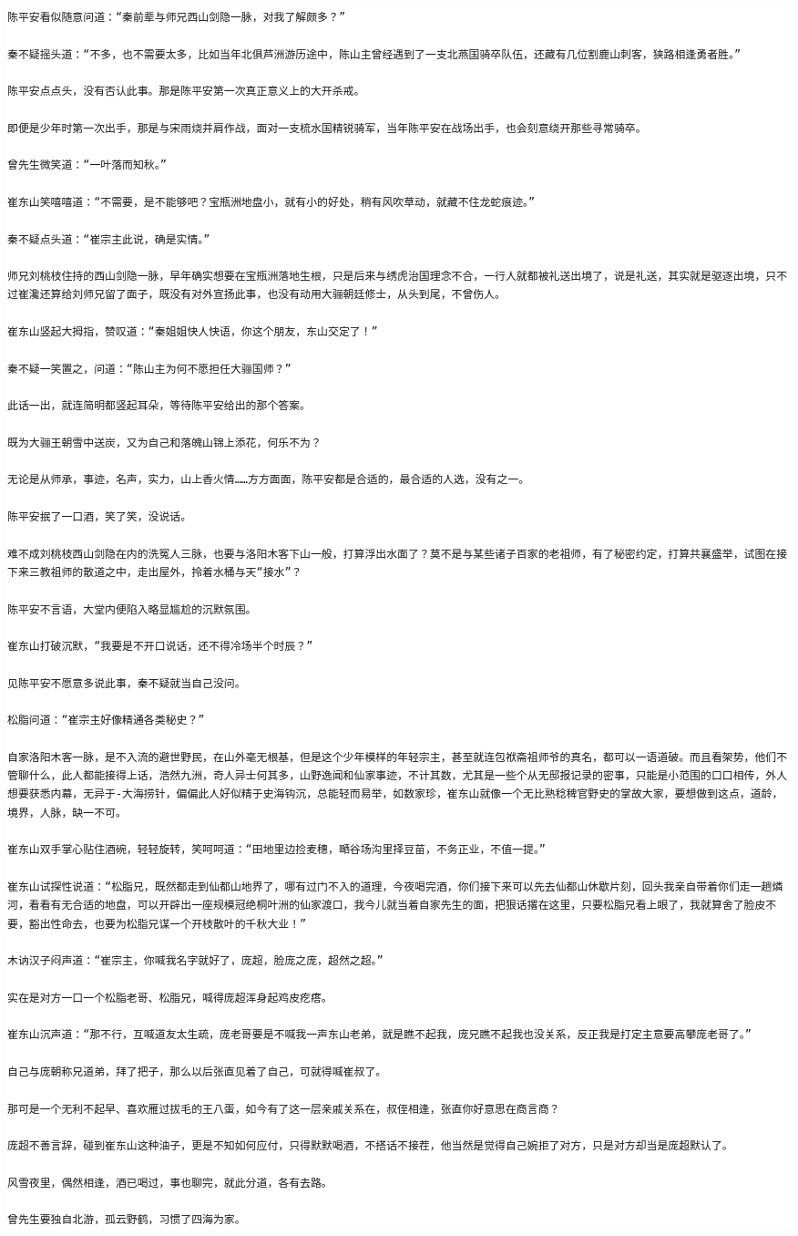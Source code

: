     陈平安看似随意问道：“秦前辈与师兄西山剑隐一脉，对我了解颇多？”

    秦不疑摇头道：“不多，也不需要太多，比如当年北俱芦洲游历途中，陈山主曾经遇到了一支北燕国骑卒队伍，还藏有几位割鹿山刺客，狭路相逢勇者胜。”

    陈平安点点头，没有否认此事。那是陈平安第一次真正意义上的大开杀戒。

    即便是少年时第一次出手，那是与宋雨烧并肩作战，面对一支梳水国精锐骑军，当年陈平安在战场出手，也会刻意绕开那些寻常骑卒。

    曾先生微笑道：“一叶落而知秋。”

    崔东山笑嘻嘻道：“不需要，是不能够吧？宝瓶洲地盘小，就有小的好处，稍有风吹草动，就藏不住龙蛇痕迹。”

    秦不疑点头道：“崔宗主此说，确是实情。”

    师兄刘桃枝住持的西山剑隐一脉，早年确实想要在宝瓶洲落地生根，只是后来与绣虎治国理念不合，一行人就都被礼送出境了，说是礼送，其实就是驱逐出境，只不过崔瀺还算给刘师兄留了面子，既没有对外宣扬此事，也没有动用大骊朝廷修士，从头到尾，不曾伤人。

    崔东山竖起大拇指，赞叹道：“秦姐姐快人快语，你这个朋友，东山交定了！”

    秦不疑一笑置之，问道：“陈山主为何不愿担任大骊国师？”

    此话一出，就连简明都竖起耳朵，等待陈平安给出的那个答案。

    既为大骊王朝雪中送炭，又为自己和落魄山锦上添花，何乐不为？

    无论是从师承，事迹，名声，实力，山上香火情……方方面面，陈平安都是合适的，最合适的人选，没有之一。

    陈平安抿了一口酒，笑了笑，没说话。

    难不成刘桃枝西山剑隐在内的洗冤人三脉，也要与洛阳木客下山一般，打算浮出水面了？莫不是与某些诸子百家的老祖师，有了秘密约定，打算共襄盛举，试图在接下来三教祖师的散道之中，走出屋外，拎着水桶与天“接水”？

    陈平安不言语，大堂内便陷入略显尴尬的沉默氛围。

    崔东山打破沉默，“我要是不开口说话，还不得冷场半个时辰？”

    见陈平安不愿意多说此事，秦不疑就当自己没问。

    松脂问道：“崔宗主好像精通各类秘史？”

    自家洛阳木客一脉，是不入流的避世野民，在山外毫无根基，但是这个少年模样的年轻宗主，甚至就连包袱斋祖师爷的真名，都可以一语道破。而且看架势，他们不管聊什么，此人都能接得上话，浩然九洲，奇人异士何其多，山野逸闻和仙家事迹，不计其数，尤其是一些个从无邸报记录的密事，只能是小范围的口口相传，外人想要获悉内幕，无异于-大海捞针，偏偏此人好似精于史海钩沉，总能轻而易举，如数家珍，崔东山就像一个无比熟稔稗官野史的掌故大家，要想做到这点，道龄，境界，人脉，缺一不可。

    崔东山双手掌心贴住酒碗，轻轻旋转，笑呵呵道：“田地里边捡麦穗，嗮谷场沟里择豆苗，不务正业，不值一提。”

    崔东山试探性说道：“松脂兄，既然都走到仙都山地界了，哪有过门不入的道理，今夜喝完酒，你们接下来可以先去仙都山休歇片刻，回头我亲自带着你们走一趟燐河，看看有无合适的地盘，可以开辟出一座规模冠绝桐叶洲的仙家渡口，我今儿就当着自家先生的面，把狠话撂在这里，只要松脂兄看上眼了，我就算舍了脸皮不要，豁出性命去，也要为松脂兄谋一个开枝散叶的千秋大业！”

    木讷汉子闷声道：“崔宗主，你喊我名字就好了，庞超，脸庞之庞，超然之超。”

    实在是对方一口一个松脂老哥、松脂兄，喊得庞超浑身起鸡皮疙瘩。

    崔东山沉声道：“那不行，互喊道友太生疏，庞老哥要是不喊我一声东山老弟，就是瞧不起我，庞兄瞧不起我也没关系，反正我是打定主意要高攀庞老哥了。”

    自己与庞朝称兄道弟，拜了把子，那么以后张直见着了自己，可就得喊崔叔了。

    那可是一个无利不起早、喜欢雁过拔毛的王八蛋，如今有了这一层亲戚关系在，叔侄相逢，张直你好意思在商言商？

    庞超不善言辞，碰到崔东山这种油子，更是不知如何应付，只得默默喝酒，不搭话不接茬，他当然是觉得自己婉拒了对方，只是对方却当是庞超默认了。

    风雪夜里，偶然相逢，酒已喝过，事也聊完，就此分道，各有去路。

    曾先生要独自北游，孤云野鹤，习惯了四海为家。
